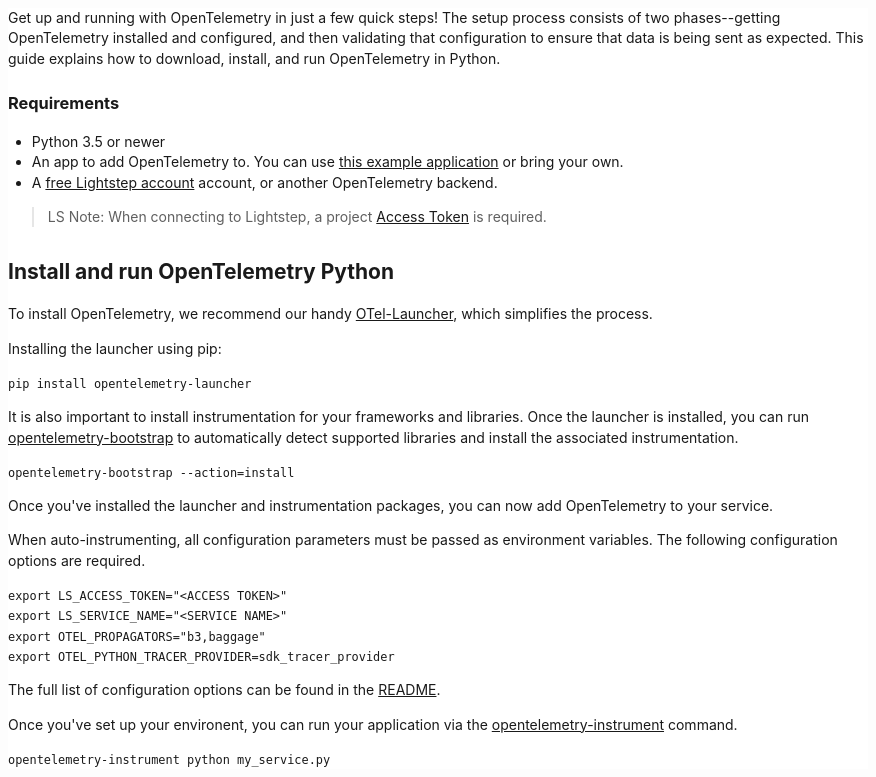 Get up and running  with OpenTelemetry in just a few quick steps! The setup process consists of two phases--getting OpenTelemetry installed and configured, and then validating that configuration to ensure that data is being sent as expected. This guide explains how to download, install, and run OpenTelemetry in Python.

### Requirements
* Python 3.5 or newer
* An app to add OpenTelemetry to. You can use [this example application](https://github.com/tedsuo/otel-python-basics) or bring your own.
* A [free Lightstep account](https://app.lightstep.com/signup/developer?signup_source=otelpython) account, or another OpenTelemetry backend. 

> LS Note: When connecting to Lightstep, a project [Access Token](https://docs.lightstep.com/paths/gs-lightstep-path/step-three#create-an-access-token) is required.

## Install and run OpenTelemetry Python
To install OpenTelemetry, we recommend our handy [OTel-Launcher](https://github.com/lightstep/otel-launcher-python), which simplifies the process.

Installing the launcher using pip:

```bash
pip install opentelemetry-launcher
```

It is also important to install instrumentation for your frameworks and libraries. Once the launcher is installed, you can run [opentelemetry-bootstrap](https://github.com/open-telemetry/opentelemetry-python/tree/master/opentelemetry-instrumentation#opentelemetry-bootstrap) to automatically detect supported libraries and install the associated instrumentation.

```
opentelemetry-bootstrap --action=install
```

Once you've installed the launcher and instrumentation packages, you can now  add OpenTelemetry to your service.

When auto-instrumenting, all configuration parameters must be passed as environment variables. The following configuration options are required.

```
export LS_ACCESS_TOKEN="<ACCESS TOKEN>"
export LS_SERVICE_NAME="<SERVICE NAME>"
export OTEL_PROPAGATORS="b3,baggage"
export OTEL_PYTHON_TRACER_PROVIDER=sdk_tracer_provider
```

The full list of configuration options can be found in the [README](https://github.com/lightstep/otel-launcher-python).

Once you've set up your environent, you can run your application via the [opentelemetry-instrument](https://github.com/open-telemetry/opentelemetry-python/tree/master/opentelemetry-instrumentation#opentelemetry-instrument) command.

```
opentelemetry-instrument python my_service.py
```
